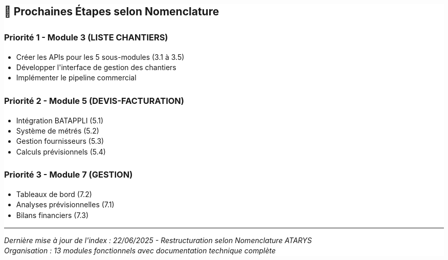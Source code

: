 
## 🎯 **Prochaines Étapes selon Nomenclature**

### **Priorité 1 - Module 3 (LISTE CHANTIERS)**
- Créer les APIs pour les 5 sous-modules (3.1 à 3.5)
- Développer l'interface de gestion des chantiers
- Implémenter le pipeline commercial

### **Priorité 2 - Module 5 (DEVIS-FACTURATION)**
- Intégration BATAPPLI (5.1)
- Système de métrés (5.2)
- Gestion fournisseurs (5.3)
- Calculs prévisionnels (5.4)

### **Priorité 3 - Module 7 (GESTION)**
- Tableaux de bord (7.2)
- Analyses prévisionnelles (7.1)
- Bilans financiers (7.3)

---

*Dernière mise à jour de l'index : 22/06/2025 - Restructuration selon Nomenclature ATARYS*  
*Organisation : 13 modules fonctionnels avec documentation technique complète* 